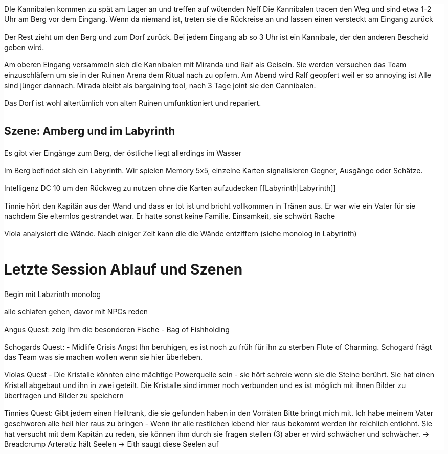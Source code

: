 DIe Kannibalen kommen zu spät am Lager an und treffen auf wütenden Neff
Die Kannibalen tracen den Weg und sind etwa 1-2 Uhr am Berg vor dem Eingang. Wenn da niemand ist, treten sie die Rückreise an und lassen einen versteckt am Eingang zurück

Der Rest zieht um den Berg und zum Dorf zurück. Bei jedem Eingang ab so 3 Uhr ist ein Kannibale, der den anderen Bescheid geben wird.

Am oberen Eingang versammeln sich die Kannibalen mit Miranda und Ralf als Geiseln.
Sie werden versuchen das Team einzuschläfern um sie in der Ruinen Arena dem Ritual nach zu opfern.
Am Abend wird Ralf geopfert weil er so annoying ist
Alle sind jünger dannach. Mirada bleibt als bargaining tool, nach 3 Tage joint sie den Cannibalen.

Das Dorf ist wohl altertümlich von alten Ruinen umfunktioniert und repariert.


## Szene: Amberg und im Labyrinth
Es gibt vier Eingänge zum Berg, der östliche liegt allerdings im Wasser

Im Berg befindet sich ein Labyrinth. Wir spielen Memory 5x5, einzelne Karten signalisieren Gegner, Ausgänge oder Schätze. 

Intelligenz DC 10 um den Rückweg zu nutzen ohne die Karten aufzudecken
[[Labyrinth|Labyrinth]]

Tinnie hört den Kapitän aus der Wand und dass er tot ist und bricht vollkommen in Tränen aus. Er war wie ein Vater für sie nachdem Sie elternlos gestrandet war. Er hatte sonst keine Familie. Einsamkeit, sie schwört Rache

Viola analysiert die Wände. Nach einiger Zeit kann die die Wände entziffern (siehe monolog in Labyrinth)


# Letzte Session Ablauf und Szenen

Begin mit
Labzrinth monolog

alle schlafen gehen, davor mit NPCs reden

Angus Quest: zeig ihm die besonderen Fische - Bag of Fishholding

Schogards Quest: - Midlife Crisis Angst Ihn beruhigen, es ist noch zu früh für ihn zu sterben Flute of Charming. Schogard frägt das Team was sie machen wollen wenn sie hier überleben.

Violas Quest - Die Kristalle könnten eine mächtige Powerquelle sein - sie hört schreie wenn sie die Steine berührt. Sie hat einen Kristall abgebaut und ihn in zwei geteilt. Die Kristalle sind immer noch verbunden und es ist möglich mit ihnen Bilder zu übertragen und Bilder zu speichern

Tinnies Quest: 
Gibt jedem einen Heiltrank, die sie gefunden haben in den Vorräten
Bitte bringt mich mit. Ich habe meinem Vater geschworen alle heil hier raus zu bringen - Wenn ihr alle restlichen lebend hier raus bekommt werden ihr reichlich entlohnt.
Sie hat versucht mit dem Kapitän zu reden, sie können ihm durch sie fragen stellen (3) aber er wird schwächer und schwächer.
-> Breadcrump Arteratiz hält Seelen
-> Eith saugt diese Seelen auf
